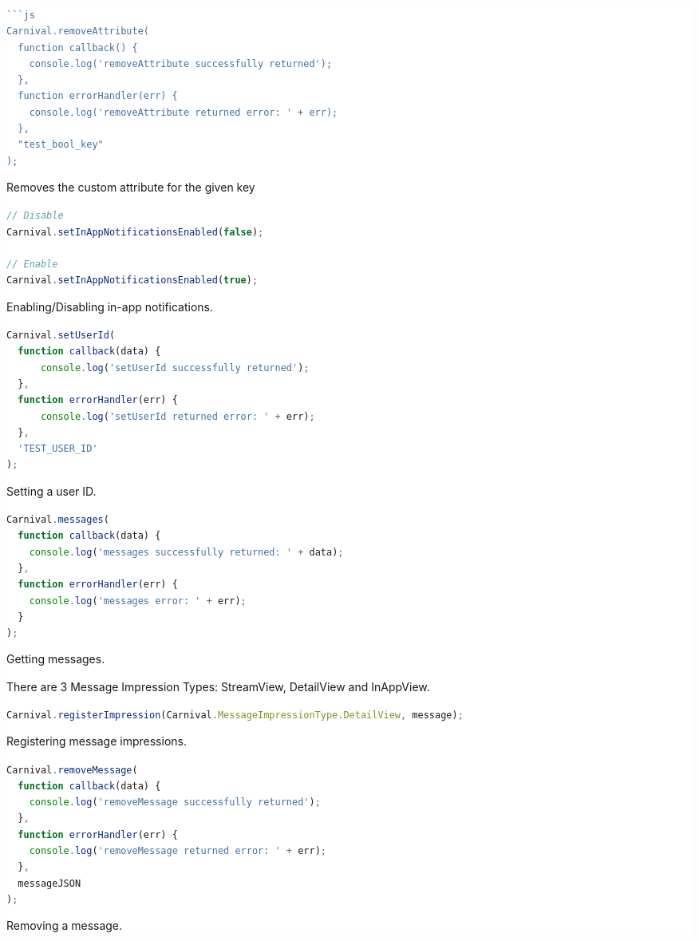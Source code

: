 ```js
```js
Carnival.removeAttribute(
  function callback() {
    console.log('removeAttribute successfully returned');
  },
  function errorHandler(err) {
    console.log('removeAttribute returned error: ' + err);
  },
  "test_bool_key"
);
```
Removes the custom attribute for the given key

```js
// Disable
Carnival.setInAppNotificationsEnabled(false);

// Enable
Carnival.setInAppNotificationsEnabled(true);
```
Enabling/Disabling in-app notifications.

```js
Carnival.setUserId(
  function callback(data) {
      console.log('setUserId successfully returned');
  },
  function errorHandler(err) {
      console.log('setUserId returned error: ' + err);
  },
  'TEST_USER_ID'
);
```
Setting a user ID.


```js
Carnival.messages(
  function callback(data) {
    console.log('messages successfully returned: ' + data);
  },
  function errorHandler(err) {
    console.log('messages error: ' + err);
  }
);
```
Getting messages.

There are 3 Message Impression Types: StreamView, DetailView and InAppView.
```js
Carnival.registerImpression(Carnival.MessageImpressionType.DetailView, message);
```
Registering message impressions.

```js
Carnival.removeMessage(
  function callback(data) {
    console.log('removeMessage successfully returned');
  },
  function errorHandler(err) {
    console.log('removeMessage returned error: ' + err);
  },
  messageJSON
);
```
Removing a message.

